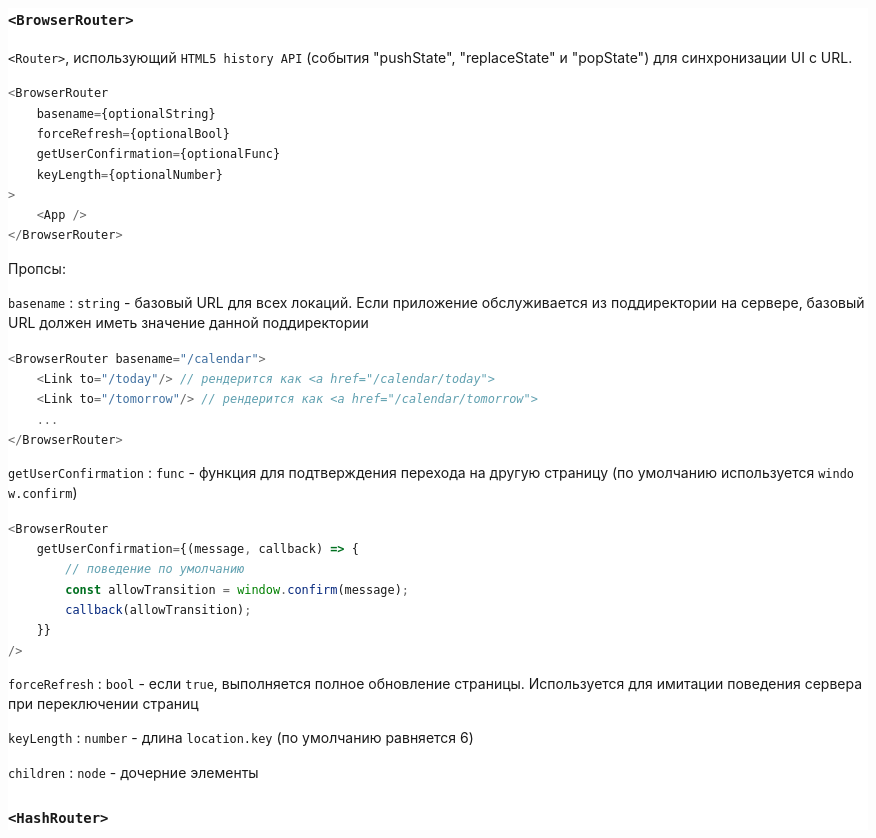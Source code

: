 ### `<BrowserRouter>`

`<Router>`, использующий `HTML5 history API` (события "pushState", "replaceState" и "popState") для синхронизации UI с URL.

```js
<BrowserRouter
    basename={optionalString}
    forceRefresh={optionalBool}
    getUserConfirmation={optionalFunc}
    keyLength={optionalNumber}
>
    <App />
</BrowserRouter>
```

Пропcы:

`basename`
: `string` - базовый URL для всех локаций. Если приложение обслуживается из поддиректории на сервере, базовый URL должен иметь значение данной поддиректории

```js
<BrowserRouter basename="/calendar">
    <Link to="/today"/> // рендерится как <a href="/calendar/today">
    <Link to="/tomorrow"/> // рендерится как <a href="/calendar/tomorrow">
    ...
</BrowserRouter>
```

`getUserConfirmation`
: `func` - функция для подтверждения перехода на другую страницу (по умолчанию используется `window.confirm`)

```js
<BrowserRouter
    getUserConfirmation={(message, callback) => {
        // поведение по умолчанию
        const allowTransition = window.confirm(message);
        callback(allowTransition);
    }}
/>
```

`forceRefresh`
: `bool` - если `true`, выполняется полное обновление страницы. Используется для имитации поведения сервера при переключении страниц

`keyLength`
: `number` - длина `location.key` (по умолчанию равняется 6)

`children`
: `node` - дочерние элементы

### `<HashRouter>`
